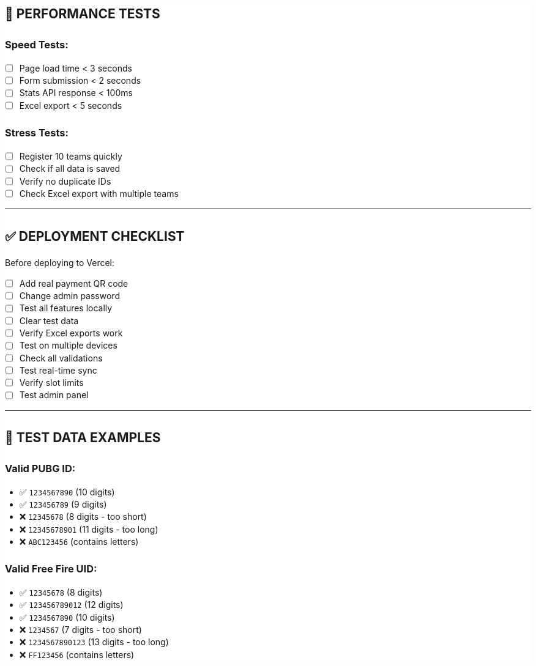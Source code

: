 
## 🚀 **PERFORMANCE TESTS**

### Speed Tests:
- [ ] Page load time < 3 seconds
- [ ] Form submission < 2 seconds
- [ ] Stats API response < 100ms
- [ ] Excel export < 5 seconds

### Stress Tests:
- [ ] Register 10 teams quickly
- [ ] Check if all data is saved
- [ ] Verify no duplicate IDs
- [ ] Check Excel export with multiple teams

---

## ✅ **DEPLOYMENT CHECKLIST**

Before deploying to Vercel:
- [ ] Add real payment QR code
- [ ] Change admin password
- [ ] Test all features locally
- [ ] Clear test data
- [ ] Verify Excel exports work
- [ ] Test on multiple devices
- [ ] Check all validations
- [ ] Test real-time sync
- [ ] Verify slot limits
- [ ] Test admin panel

---

## 📝 **TEST DATA EXAMPLES**

### Valid PUBG ID:
- ✅ `1234567890` (10 digits)
- ✅ `123456789` (9 digits)
- ❌ `12345678` (8 digits - too short)
- ❌ `12345678901` (11 digits - too long)
- ❌ `ABC123456` (contains letters)

### Valid Free Fire UID:
- ✅ `12345678` (8 digits)
- ✅ `123456789012` (12 digits)
- ✅ `1234567890` (10 digits)
- ❌ `1234567` (7 digits - too short)
- ❌ `1234567890123` (13 digits - too long)
- ❌ `FF123456` (contains letters)
